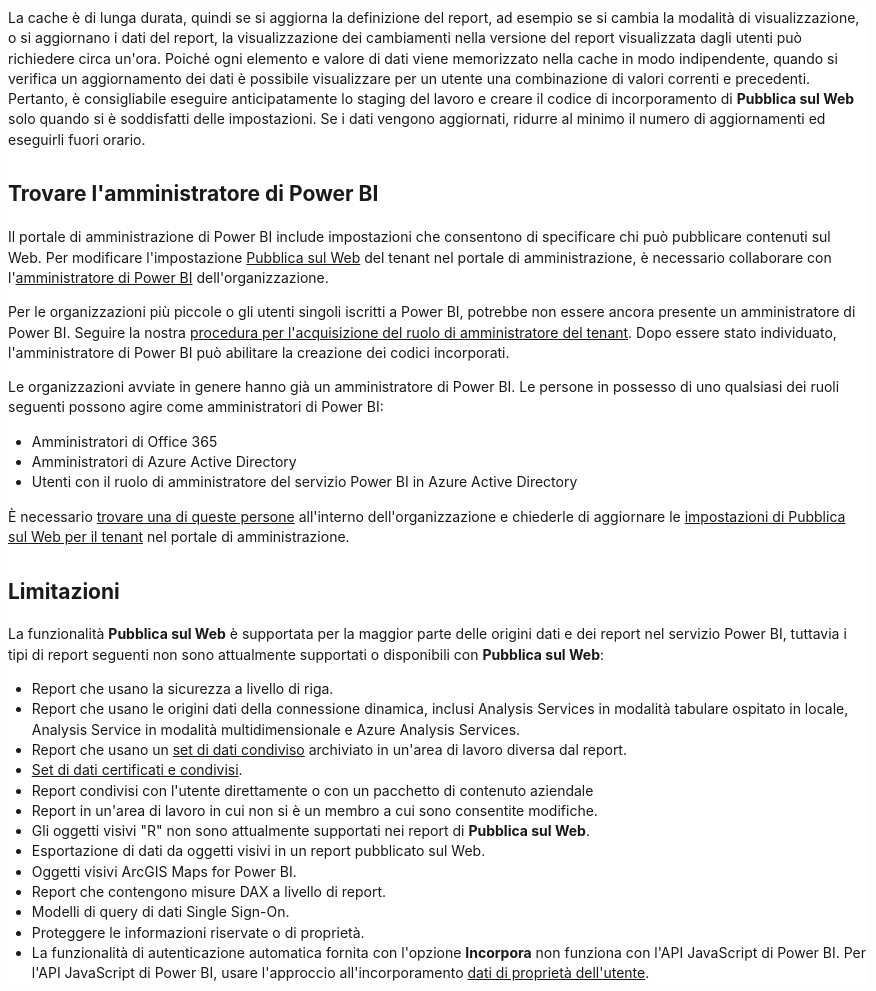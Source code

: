 La cache è di lunga durata, quindi se si aggiorna la definizione del report, ad esempio se si cambia la modalità di visualizzazione, o si aggiornano i dati del report, la visualizzazione dei cambiamenti nella versione del report visualizzata dagli utenti può richiedere circa un'ora. Poiché ogni elemento e valore di dati viene memorizzato nella cache in modo indipendente, quando si verifica un aggiornamento dei dati è possibile visualizzare per un utente una combinazione di valori correnti e precedenti. Pertanto, è consigliabile eseguire anticipatamente lo staging del lavoro e creare il codice di incorporamento di **Pubblica sul Web** solo quando si è soddisfatti delle impostazioni. Se i dati vengono aggiornati, ridurre al minimo il numero di aggiornamenti ed eseguirli fuori orario.

## <a name="find-your-power-bi-administrator"></a>Trovare l'amministratore di Power BI

Il portale di amministrazione di Power BI include impostazioni che consentono di specificare chi può pubblicare contenuti sul Web. Per modificare l'impostazione [Pubblica sul Web](../admin/service-admin-role.md) del tenant nel portale di amministrazione, è necessario collaborare con l'[amministratore di Power BI](../admin/service-admin-portal.md#publish-to-web) dell'organizzazione.

Per le organizzazioni più piccole o gli utenti singoli iscritti a Power BI, potrebbe non essere ancora presente un amministratore di Power BI. Seguire la nostra [procedura per l'acquisizione del ruolo di amministratore del tenant](https://docs.microsoft.com/azure/active-directory/users-groups-roles/domains-admin-takeover). Dopo essere stato individuato, l'amministratore di Power BI può abilitare la creazione dei codici incorporati.

Le organizzazioni avviate in genere hanno già un amministratore di Power BI. Le persone in possesso di uno qualsiasi dei ruoli seguenti possono agire come amministratori di Power BI:

- Amministratori di Office 365
- Amministratori di Azure Active Directory
- Utenti con il ruolo di amministratore del servizio Power BI in Azure Active Directory

È necessario [trovare una di queste persone](https://docs.microsoft.com/office365/admin/admin-overview/admin-overview#who-has-admin-permissions-in-my-business) all'interno dell'organizzazione e chiederle di aggiornare le [impostazioni di Pubblica sul Web per il tenant](../admin/service-admin-portal.md#publish-to-web) nel portale di amministrazione.

## <a name="limitations"></a>Limitazioni

La funzionalità **Pubblica sul Web** è supportata per la maggior parte delle origini dati e dei report nel servizio Power BI, tuttavia i tipi di report seguenti non sono attualmente supportati o disponibili con **Pubblica sul Web**:

- Report che usano la sicurezza a livello di riga.
- Report che usano le origini dati della connessione dinamica, inclusi Analysis Services in modalità tabulare ospitato in locale, Analysis Service in modalità multidimensionale e Azure Analysis Services.
- Report che usano un [set di dati condiviso](../connect-data/service-datasets-across-workspaces.md) archiviato in un'area di lavoro diversa dal report.
- [Set di dati certificati e condivisi](../connect-data/service-datasets-share.md).
- Report condivisi con l'utente direttamente o con un pacchetto di contenuto aziendale
- Report in un'area di lavoro in cui non si è un membro a cui sono consentite modifiche.
- Gli oggetti visivi "R" non sono attualmente supportati nei report di **Pubblica sul Web**.
- Esportazione di dati da oggetti visivi in un report pubblicato sul Web.
- Oggetti visivi ArcGIS Maps for Power BI.
- Report che contengono misure DAX a livello di report.
- Modelli di query di dati Single Sign-On.
- Proteggere le informazioni riservate o di proprietà.
- La funzionalità di autenticazione automatica fornita con l'opzione **Incorpora** non funziona con l'API JavaScript di Power BI. Per l'API JavaScript di Power BI, usare l'approccio all'incorporamento [dati di proprietà dell'utente](../developer/embedded/embed-sample-for-your-organization.md).

